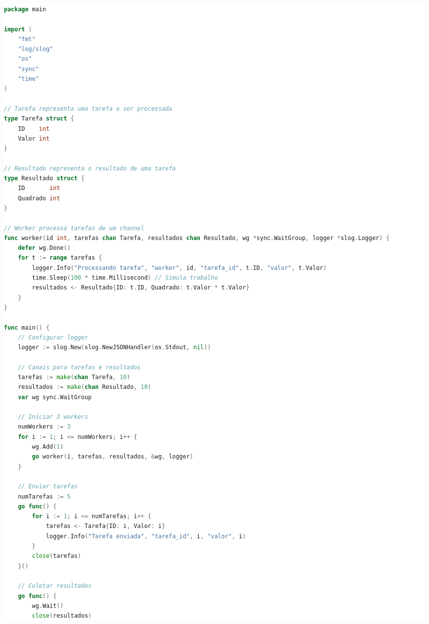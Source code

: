 ```go
package main

import (
	"fmt"
	"log/slog"
	"os"
	"sync"
	"time"
)

// Tarefa representa uma tarefa a ser processada
type Tarefa struct {
	ID    int
	Valor int
}

// Resultado representa o resultado de uma tarefa
type Resultado struct {
	ID       int
	Quadrado int
}

// Worker processa tarefas de um channel
func worker(id int, tarefas chan Tarefa, resultados chan Resultado, wg *sync.WaitGroup, logger *slog.Logger) {
	defer wg.Done()
	for t := range tarefas {
		logger.Info("Processando tarefa", "worker", id, "tarefa_id", t.ID, "valor", t.Valor)
		time.Sleep(100 * time.Millisecond) // Simula trabalho
		resultados <- Resultado{ID: t.ID, Quadrado: t.Valor * t.Valor}
	}
}

func main() {
	// Configurar logger
	logger := slog.New(slog.NewJSONHandler(os.Stdout, nil))

    // Canais para tarefas e resultados
	tarefas := make(chan Tarefa, 10)
	resultados := make(chan Resultado, 10)
	var wg sync.WaitGroup

    // Iniciar 3 workers
	numWorkers := 3
	for i := 1; i <= numWorkers; i++ {
		wg.Add(1)
		go worker(i, tarefas, resultados, &wg, logger)
	}

    // Enviar tarefas
	numTarefas := 5
	go func() {
		for i := 1; i <= numTarefas; i++ {
			tarefas <- Tarefa{ID: i, Valor: i}
			logger.Info("Tarefa enviada", "tarefa_id", i, "valor", i)
		}
		close(tarefas)
	}()

    // Coletar resultados
	go func() {
		wg.Wait()
		close(resultados)
```